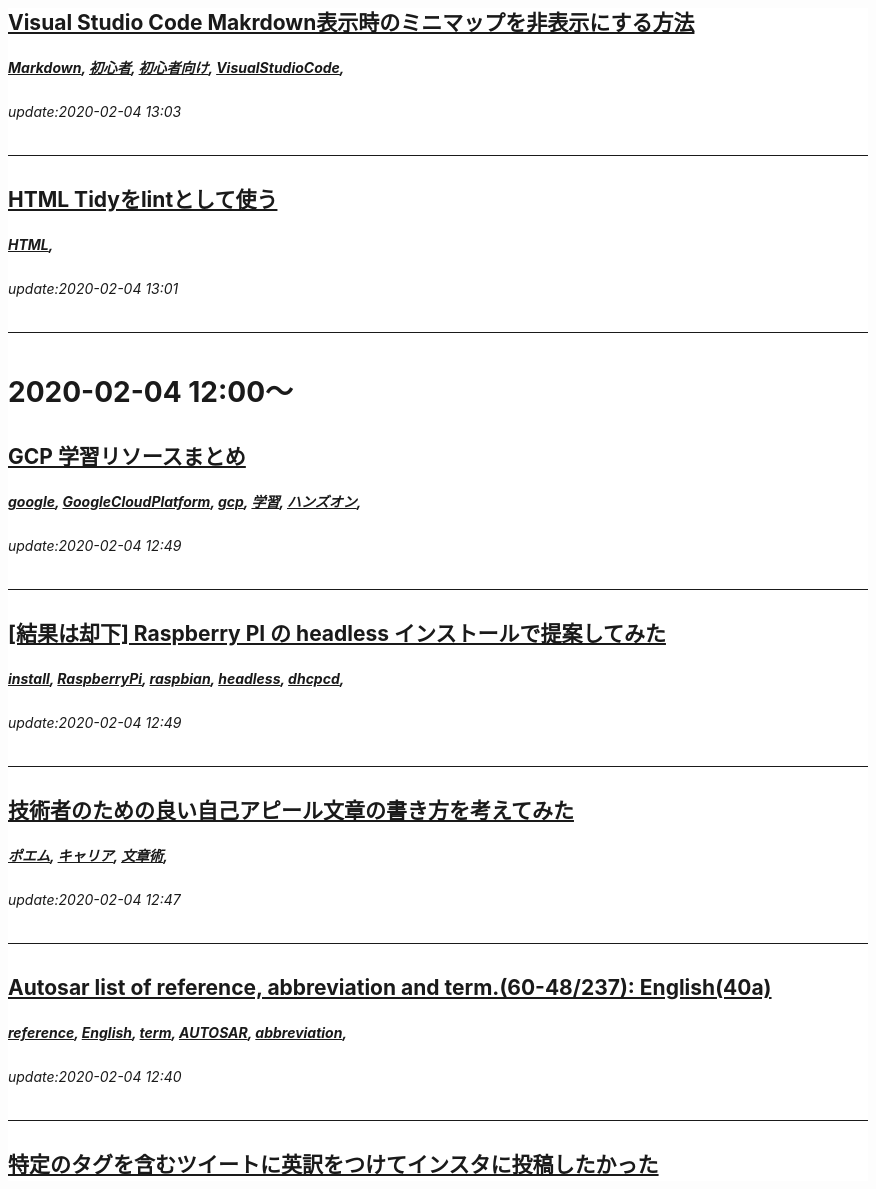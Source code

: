 ## [Visual Studio Code Makrdown表示時のミニマップを非表示にする方法](https://qiita.com/miriwo/items/aec26ab1016782176a05)
##### [Markdown](https://qiita.com/tags/Markdown), [初心者](https://qiita.com/tags/初心者), [初心者向け](https://qiita.com/tags/初心者向け), [VisualStudioCode](https://qiita.com/tags/VisualStudioCode), 
###### update:2020-02-04 13:03
---
## [HTML Tidyをlintとして使う](https://qiita.com/saoyagi2/items/538a3d6b23fe2ebf3cb3)
##### [HTML](https://qiita.com/tags/HTML), 
###### update:2020-02-04 13:01
---




# 2020-02-04 12:00～
## [GCP 学習リソースまとめ](https://qiita.com/HaraShun/items/6a670832fc96616aa108)
##### [google](https://qiita.com/tags/google), [GoogleCloudPlatform](https://qiita.com/tags/GoogleCloudPlatform), [gcp](https://qiita.com/tags/gcp), [学習](https://qiita.com/tags/学習), [ハンズオン](https://qiita.com/tags/ハンズオン), 
###### update:2020-02-04 12:49
---
## [[結果は却下] Raspberry PI の headless インストールで提案してみた](https://qiita.com/higuchi-toshio-intec/items/4e9bf33379ead591ff22)
##### [install](https://qiita.com/tags/install), [RaspberryPi](https://qiita.com/tags/RaspberryPi), [raspbian](https://qiita.com/tags/raspbian), [headless](https://qiita.com/tags/headless), [dhcpcd](https://qiita.com/tags/dhcpcd), 
###### update:2020-02-04 12:49
---
## [技術者のための良い自己アピール文章の書き方を考えてみた](https://qiita.com/ishida330/items/845d72eb4d44d76fe3ad)
##### [ポエム](https://qiita.com/tags/ポエム), [キャリア](https://qiita.com/tags/キャリア), [文章術](https://qiita.com/tags/文章術), 
###### update:2020-02-04 12:47
---
## [Autosar list of reference, abbreviation and term.(60-48/237): English(40a)](https://qiita.com/kaizen_nagoya/items/3161832363290ee75800)
##### [reference](https://qiita.com/tags/reference), [English](https://qiita.com/tags/English), [term](https://qiita.com/tags/term), [AUTOSAR](https://qiita.com/tags/AUTOSAR), [abbreviation](https://qiita.com/tags/abbreviation), 
###### update:2020-02-04 12:40
---
## [特定のタグを含むツイートに英訳をつけてインスタに投稿したかった](https://qiita.com/tomomomo/items/459ae9346928aab68bf7)
